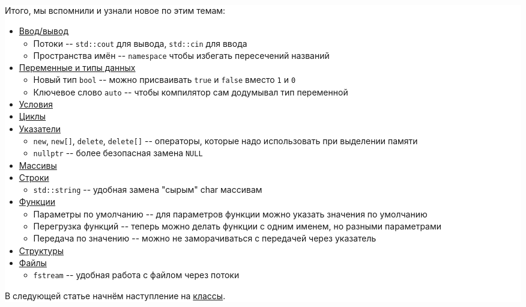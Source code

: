 Итого, мы вспомнили и узнали новое по этим темам:

* [Ввод/вывод](#io)
	* Потоки -- `std::cout` для вывода, `std::cin` для ввода
	* Пространства имён -- `namespace` чтобы избегать пересечений названий
* [Переменные и типы данных](#variable)
	* Новый тип `bool` -- можно присваивать `true` и `false` вместо `1` и `0`
	* Ключевое слово `auto` -- чтобы компилятор сам додумывал тип переменной
* [Условия](#condition)
* [Циклы](#loop)
* [Указатели](#pointer)
	* `new`, `new[]`, `delete`, `delete[]` -- операторы, которые надо использовать при выделении памяти
	* `nullptr` -- более безопасная замена `NULL`
* [Массивы](#array)
* [Строки](#string)
	* `std::string` -- удобная замена "сырым" char массивам
* [Функции](#function)
	* Параметры по умолчанию -- для параметров функции можно указать значения по умолчанию
	* Перегрузка функций -- теперь можно делать функции с одним именем, но разными параметрами
	* Передача по значению -- можно не заморачиваться с передачей через указатель
* [Структуры](#struct)
* [Файлы](#file)
	* `fstream` -- удобная работа с файлом через потоки

В следующей статье начнём наступление на [классы](../classes).

